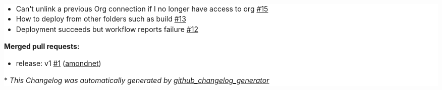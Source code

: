 - Can't unlink a previous Org connection if I no longer have access to org [\#15](https://github.com/amondnet/now-deployment/issues/15)
- How to deploy from other folders such as build [\#13](https://github.com/amondnet/now-deployment/issues/13)
- Deployment succeeds but workflow reports failure [\#12](https://github.com/amondnet/now-deployment/issues/12)

**Merged pull requests:**

- release: v1 [\#1](https://github.com/amondnet/now-deployment/pull/1) ([amondnet](https://github.com/amondnet))



\* *This Changelog was automatically generated by [github_changelog_generator](https://github.com/github-changelog-generator/github-changelog-generator)*
